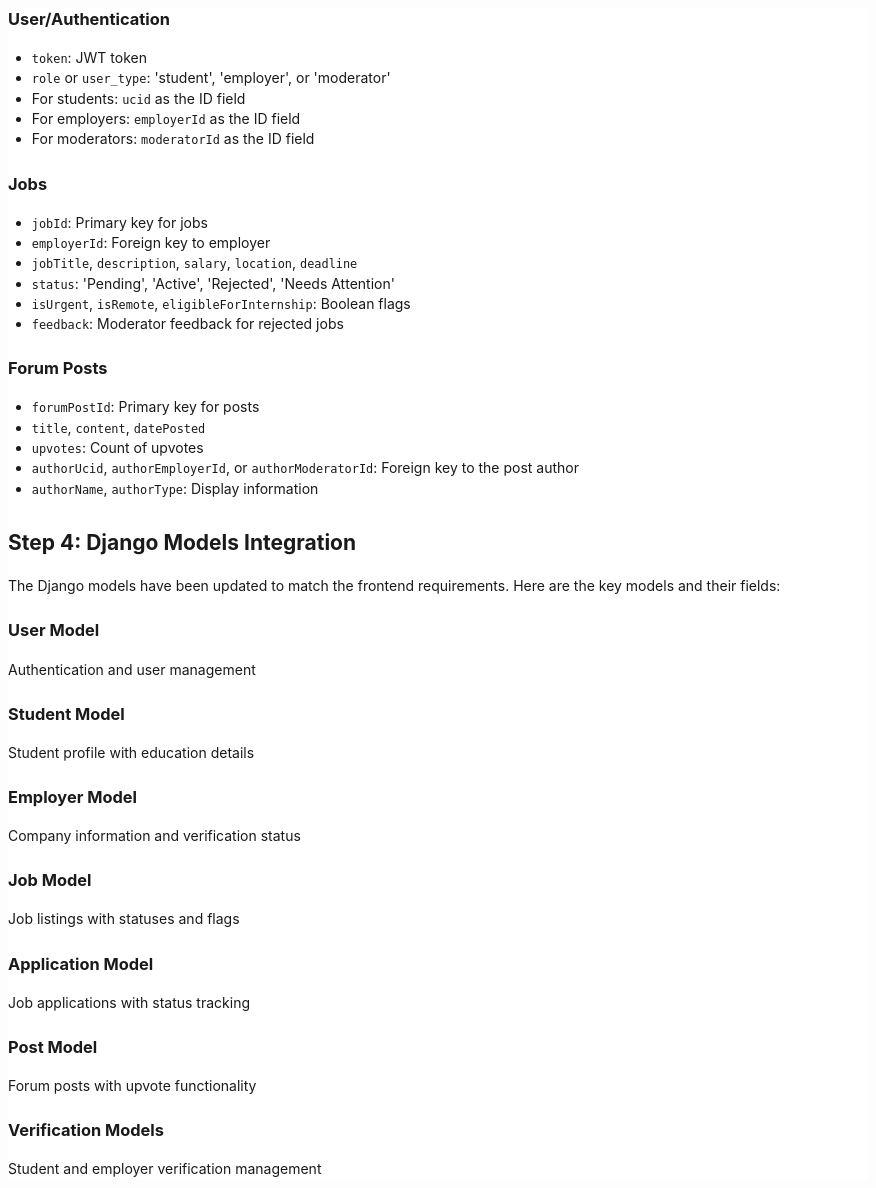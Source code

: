 ### User/Authentication
- `token`: JWT token
- `role` or `user_type`: 'student', 'employer', or 'moderator'
- For students: `ucid` as the ID field
- For employers: `employerId` as the ID field 
- For moderators: `moderatorId` as the ID field

### Jobs
- `jobId`: Primary key for jobs
- `employerId`: Foreign key to employer
- `jobTitle`, `description`, `salary`, `location`, `deadline`
- `status`: 'Pending', 'Active', 'Rejected', 'Needs Attention'
- `isUrgent`, `isRemote`, `eligibleForInternship`: Boolean flags
- `feedback`: Moderator feedback for rejected jobs

### Forum Posts
- `forumPostId`: Primary key for posts
- `title`, `content`, `datePosted`
- `upvotes`: Count of upvotes
- `authorUcid`, `authorEmployerId`, or `authorModeratorId`: Foreign key to the post author
- `authorName`, `authorType`: Display information

## Step 4: Django Models Integration

The Django models have been updated to match the frontend requirements. Here are the key models and their fields:

### User Model
Authentication and user management

### Student Model
Student profile with education details

### Employer Model
Company information and verification status

### Job Model
Job listings with statuses and flags

### Application Model
Job applications with status tracking

### Post Model
Forum posts with upvote functionality

### Verification Models
Student and employer verification management
